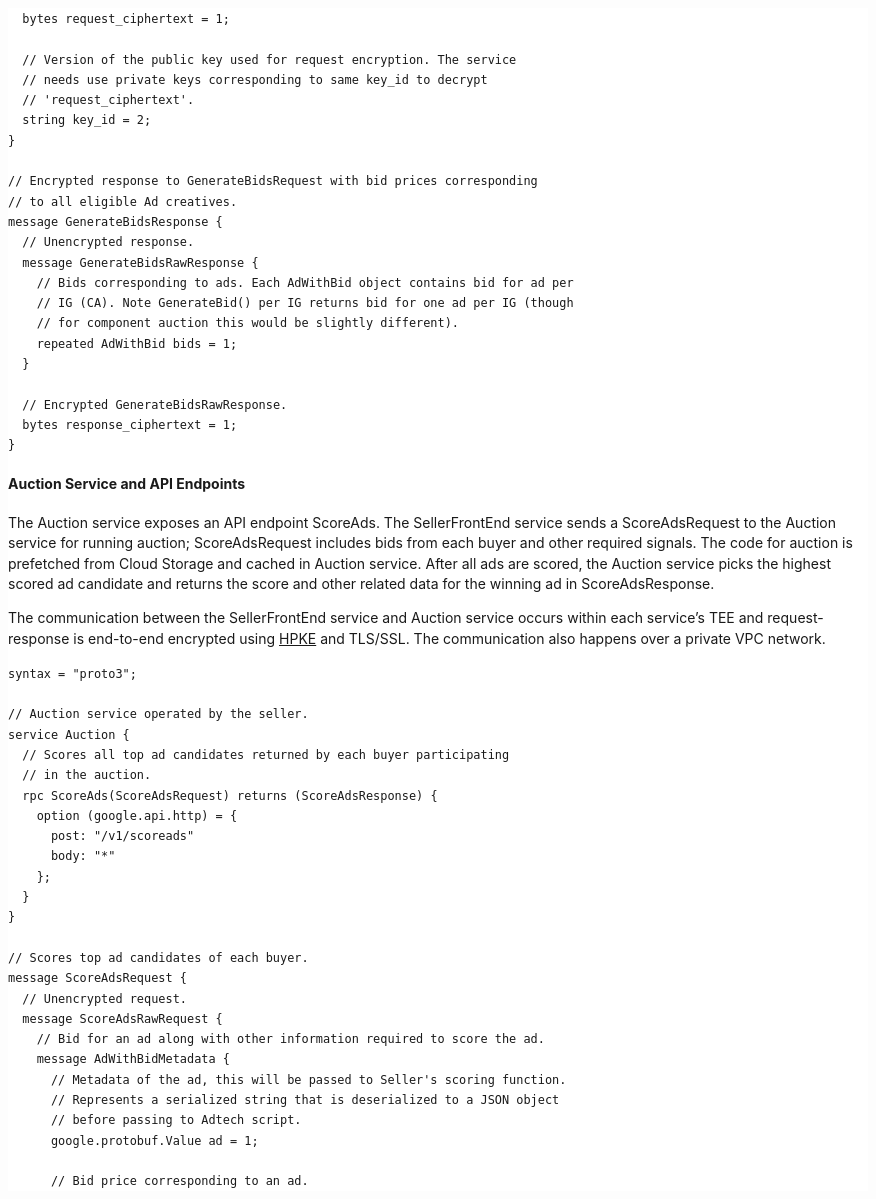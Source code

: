 ```
  bytes request_ciphertext = 1;

  // Version of the public key used for request encryption. The service
  // needs use private keys corresponding to same key_id to decrypt
  // 'request_ciphertext'.
  string key_id = 2;
}

// Encrypted response to GenerateBidsRequest with bid prices corresponding
// to all eligible Ad creatives.
message GenerateBidsResponse {
  // Unencrypted response.
  message GenerateBidsRawResponse {
    // Bids corresponding to ads. Each AdWithBid object contains bid for ad per
    // IG (CA). Note GenerateBid() per IG returns bid for one ad per IG (though
    // for component auction this would be slightly different).
    repeated AdWithBid bids = 1;
  }

  // Encrypted GenerateBidsRawResponse.
  bytes response_ciphertext = 1;
}
```

#### Auction Service and API Endpoints

The Auction service exposes an API endpoint ScoreAds. The SellerFrontEnd service sends a
ScoreAdsRequest to the Auction service for running auction; ScoreAdsRequest includes bids from
each buyer and other required signals. The code for auction is prefetched from Cloud Storage and
cached in Auction service. After all ads are scored, the Auction service picks the highest scored
ad candidate and returns the score and other related data for the winning ad in ScoreAdsResponse.

The communication between the SellerFrontEnd service and Auction service occurs within each service’s
TEE and request-response is end-to-end encrypted using [HPKE][48] and TLS/SSL. The communication also
happens over a private VPC network.

```
syntax = "proto3";

// Auction service operated by the seller.
service Auction {
  // Scores all top ad candidates returned by each buyer participating
  // in the auction.
  rpc ScoreAds(ScoreAdsRequest) returns (ScoreAdsResponse) {
    option (google.api.http) = {
      post: "/v1/scoreads"
      body: "*"
    };
  }
}

// Scores top ad candidates of each buyer.
message ScoreAdsRequest {
  // Unencrypted request.
  message ScoreAdsRawRequest {
    // Bid for an ad along with other information required to score the ad.
    message AdWithBidMetadata {
      // Metadata of the ad, this will be passed to Seller's scoring function.
      // Represents a serialized string that is deserialized to a JSON object
      // before passing to Adtech script.
      google.protobuf.Value ad = 1;

      // Bid price corresponding to an ad.
```

[4]: https://privacysandbox.com
[5]: https://developer.chrome.com/docs/privacy-sandbox/fledge/
[6]: https://github.com/privacysandbox/fledge-docs/blob/main/trusted_services_overview.md
[7]: https://github.com/WICG/turtledove/blob/main/FLEDGE.md
[8]: https://github.com/microsoft/PARAKEET
[9]: #protectedaudienceinput
[10]: https://github.com/privacysandbox/fledge-docs/blob/main/trusted_services_overview.md#key-management-systems
[11]: https://github.com/privacysandbox/fledge-docs/blob/main/trusted_services_overview.md#fledge-services
[12]: https://grpc.io
[13]: https://developers.google.com/protocol-buffers
[14]: https://en.wikipedia.org/wiki/Interface_description_language
[15]: https://developers.google.com/protocol-buffers/docs/proto3
[16]: https://www.terraform.io/
[17]: https://github.com/privacysandbox
[18]: https://developers.google.com/protocol-buffers/docs/proto3#json
[19]: https://github.com/privacysandbox/fledge-docs/blob/main/trusted_services_overview.md#client-to-service-communication
[20]: #seller-ad-service
[21]: #sellerfrontend-service
[22]: #buyerfrontend-service
[23]: #auction-service
[24]: https://developer.android.com/design-for-safety/privacy-sandbox/fledge
[25]: https://github.com/WICG/turtledove/blob/main/FLEDGE.md#21-initiating-an-on-device-auction
[26]: https://github.com/chatterjee-priyanka
[27]: https://developer.chrome.com/blog/bidding-and-auction-services-availability
[28]: https://github.com/WICG/turtledove/blob/main/FLEDGE.md
[29]: https://github.com/privacysandbox/fledge-docs/blob/main/trusted_services_overview.md#trusted-execution-environment
[30]: https://aws.amazon.com/ec2/nitro/nitro-enclaves/
[31]: https://cloud.google.com/blog/products/identity-security/announcing-confidential-space
[32]: https://cloud.google.com/confidential-computing
[33]: https://github.com/privacysandbox
[34]: https://github.com/WICG/turtledove/blob/main/FLEDGE.md
[35]: #sellerfrontend-service-and-api-endpoints
[36]: #buyerfrontend-service-and-api-endpoints
[37]: https://github.com/WICG/turtledove/blob/main/FLEDGE.md#23-scoring-bids
[38]: https://developer.mozilla.org/en-US/docs/Web/HTTP/Headers/Accept-Encoding
[39]: https://developer.mozilla.org/en-US/docs/Web/HTTP/Headers/Content-Encoding
[40]: https://github.com/WICG/turtledove/blob/main/FLEDGE.md#31-fetching-real-time-data-from-a-trusted-server
[41]: https://github.com/WICG/turtledove/blob/main/FLEDGE.md#32-on-device-bidding
[42]: #bidding-service
[43]: https://github.com/WICG/turtledove/blob/main/FLEDGE.md#5-event-level-reporting-for-now
[44]: https://github.com/WICG/turtledove/blob/main/FLEDGE.md#35-filtering-and-prioritizing-interest-groups
[45]: https://www.envoyproxy.io/
[46]: https://developer.mozilla.org/en-US/docs/Web/HTTP/Headers/Forwarded
[47]: https://github.com/grpc/grpc-go/blob/master/Documentation/grpc-metadata.md#constructing-metadata
[48]: https://datatracker.ietf.org/doc/rfc9180/
[49]: #adwithbid
[50]: https://datatracker.ietf.org/wg/ohttp/about/
[51]: https://github.com/privacysandbox/fledge-docs/blob/main/bidding-auction-services-payload-optimization.md
[52]: https://github.com/privacysandbox/fledge-docs/blob/main/bidding_auction_services_aws_guide.md
[53]: https://github.com/privacysandbox/fledge-docs/blob/main/bidding_auction_services_gcp_guide.md
[54]: https://github.com/WICG/turtledove/blob/main/FLEDGE_browser_bidding_and_auction_API.md
[55]: https://github.com/privacysandbox/fledge-docs/blob/main/bidding_auction_services_multi_seller_auctions.md
[56]: https://github.com/privacysandbox/fledge-docs/blob/main/bidding_auction_services_system_design.md
[57]: https://github.com/privacysandbox/fledge-docs#bidding-and-auction-services
[58]: https://github.com/privacysandbox/fledge-docs#server-productionization
[59]: https://github.com/privacysandbox/bidding-auction-servers
[60]: https://github.com/privacysandbox/fledge-docs/blob/main/debugging_protected_audience_api_services.md
[61]: https://github.com/privacysandbox/fledge-docs/blob/main/bidding_auction_services_system_design.md#adtech-code-execution-engine
[62]: https://github.com/privacysandbox/fledge-docs/blob/main/monitoring_protected_audience_api_services.md
[63]: https://github.com/privacysandbox/fledge-docs/blob/main/bidding_auction_services_system_design.md#fake-requests--chaffs-to-dsp
[64]: https://github.com/privacysandbox/fledge-docs/blob/main/bidding_auction_services_system_design.md#code-blob-fetch-and-code-version
[65]: https://github.com/privacysandbox/fledge-docs/blob/main/bidding_auction_services_gcp_guide.md#cloud-logging
[66]: #protectedaudienceinput
[67]: #scoread
[68]: #seller-byos-key--value-service
[69]: #generatebid
[70]: #buyer-byos-keyvalue-service
[71]: #sellerfrontend-service-configurations
[72]: #auction-service-configurations
[73]: #buyerfrontend-service-configurations
[74]: #bidding-service-configurations
[75]: #reportresult
[76]: #reportwin
[77]: https://github.com/privacysandbox/fledge-docs/blob/main/bidding_auction_services_system_design.md#sellers-ad-service
[78]: https://github.com/privacysandbox/fledge-docs/blob/main/bidding_auction_services_system_design.md#sellerfrontend-service
[79]: https://github.com/privacysandbox/fledge-docs/blob/main/bidding_auction_services_system_design.md#auction-service
[80]: https://github.com/privacysandbox/fledge-docs/blob/main/bidding_auction_services_system_design.md#buyerfrontend-service
[81]: https://github.com/privacysandbox/fledge-docs/blob/main/bidding_auction_services_system_design.md#bidding-service
[82]: #buyerinput
[83]: #unified-request
[84]: ##auctionresult
[85]: https://github.com/privacysandbox/fledge-docs/blob/main/trusted_services_overview.md#adtech-authentication-by-coordinator
[86]: https://github.com/privacysandbox/fledge-docs/blob/main/bidding_auction_services_system_design.md#adtech-code-execution-engine
[87]: https://en.wikipedia.org/wiki/Service_mesh
[88]: #spec-for-ssp
[89]: #spec-for-dsp
[90]: #metadata-forwarding
[91]: #filtering-in-buyers-keyvalue-service